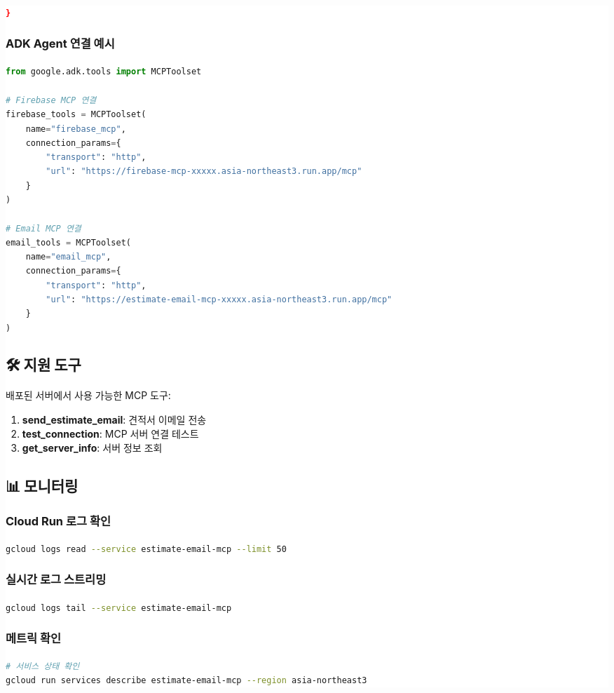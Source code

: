 ```json
}
```

### ADK Agent 연결 예시
```python
from google.adk.tools import MCPToolset

# Firebase MCP 연결
firebase_tools = MCPToolset(
    name="firebase_mcp",
    connection_params={
        "transport": "http",
        "url": "https://firebase-mcp-xxxxx.asia-northeast3.run.app/mcp"
    }
)

# Email MCP 연결  
email_tools = MCPToolset(
    name="email_mcp",
    connection_params={
        "transport": "http",
        "url": "https://estimate-email-mcp-xxxxx.asia-northeast3.run.app/mcp"
    }
)
```

## 🛠️ 지원 도구

배포된 서버에서 사용 가능한 MCP 도구:

1. **send_estimate_email**: 견적서 이메일 전송
2. **test_connection**: MCP 서버 연결 테스트  
3. **get_server_info**: 서버 정보 조회

## 📊 모니터링

### Cloud Run 로그 확인
```bash
gcloud logs read --service estimate-email-mcp --limit 50
```

### 실시간 로그 스트리밍
```bash
gcloud logs tail --service estimate-email-mcp
```

### 메트릭 확인
```bash
# 서비스 상태 확인
gcloud run services describe estimate-email-mcp --region asia-northeast3
```
